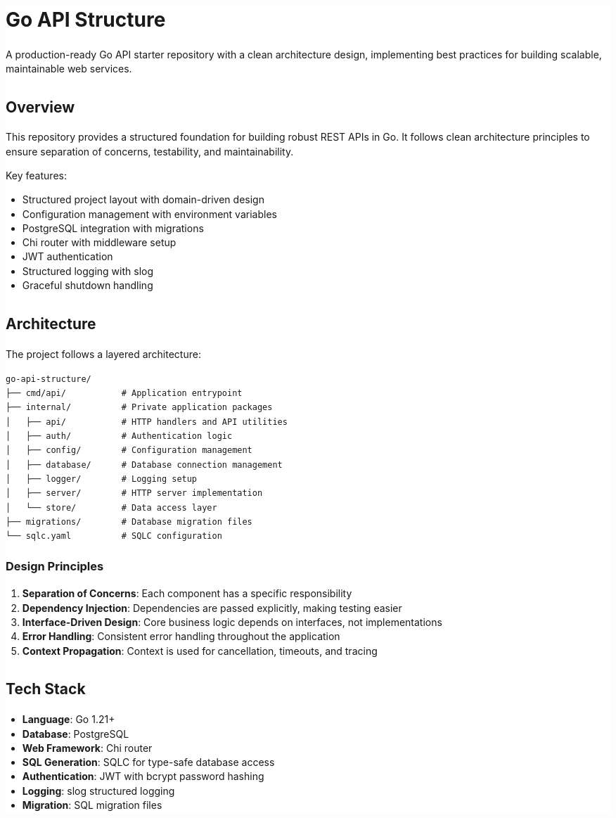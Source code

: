 # Go API Structure

A production-ready Go API starter repository with a clean architecture design, implementing best practices for building scalable, maintainable web services.

## Overview

This repository provides a structured foundation for building robust REST APIs in Go. It follows clean architecture principles to ensure separation of concerns, testability, and maintainability.

Key features:

- Structured project layout with domain-driven design
- Configuration management with environment variables
- PostgreSQL integration with migrations
- Chi router with middleware setup
- JWT authentication
- Structured logging with slog
- Graceful shutdown handling

## Architecture

The project follows a layered architecture:

```
go-api-structure/
├── cmd/api/           # Application entrypoint
├── internal/          # Private application packages
│   ├── api/           # HTTP handlers and API utilities
│   ├── auth/          # Authentication logic
│   ├── config/        # Configuration management
│   ├── database/      # Database connection management
│   ├── logger/        # Logging setup
│   ├── server/        # HTTP server implementation
│   └── store/         # Data access layer
├── migrations/        # Database migration files
└── sqlc.yaml          # SQLC configuration
```

### Design Principles

1. **Separation of Concerns**: Each component has a specific responsibility
2. **Dependency Injection**: Dependencies are passed explicitly, making testing easier
3. **Interface-Driven Design**: Core business logic depends on interfaces, not implementations
4. **Error Handling**: Consistent error handling throughout the application
5. **Context Propagation**: Context is used for cancellation, timeouts, and tracing

## Tech Stack

- **Language**: Go 1.21+
- **Database**: PostgreSQL
- **Web Framework**: Chi router
- **SQL Generation**: SQLC for type-safe database access
- **Authentication**: JWT with bcrypt password hashing
- **Logging**: slog structured logging
- **Migration**: SQL migration files

